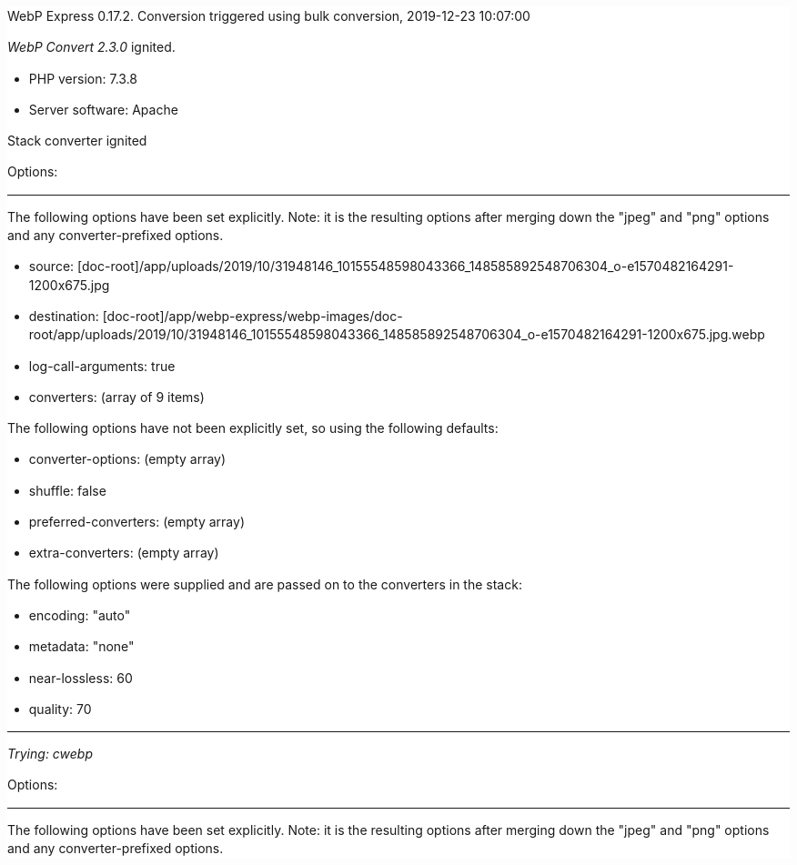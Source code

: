 WebP Express 0.17.2. Conversion triggered using bulk conversion, 2019-12-23 10:07:00


*WebP Convert 2.3.0*  ignited.

- PHP version: 7.3.8

- Server software: Apache


Stack converter ignited


Options:

------------

The following options have been set explicitly. Note: it is the resulting options after merging down the "jpeg" and "png" options and any converter-prefixed options.

- source: [doc-root]/app/uploads/2019/10/31948146_10155548598043366_148585892548706304_o-e1570482164291-1200x675.jpg

- destination: [doc-root]/app/webp-express/webp-images/doc-root/app/uploads/2019/10/31948146_10155548598043366_148585892548706304_o-e1570482164291-1200x675.jpg.webp

- log-call-arguments: true

- converters: (array of 9 items)


The following options have not been explicitly set, so using the following defaults:

- converter-options: (empty array)

- shuffle: false

- preferred-converters: (empty array)

- extra-converters: (empty array)


The following options were supplied and are passed on to the converters in the stack:

- encoding: "auto"

- metadata: "none"

- near-lossless: 60

- quality: 70

------------



*Trying: cwebp* 


Options:

------------

The following options have been set explicitly. Note: it is the resulting options after merging down the "jpeg" and "png" options and any converter-prefixed options.
